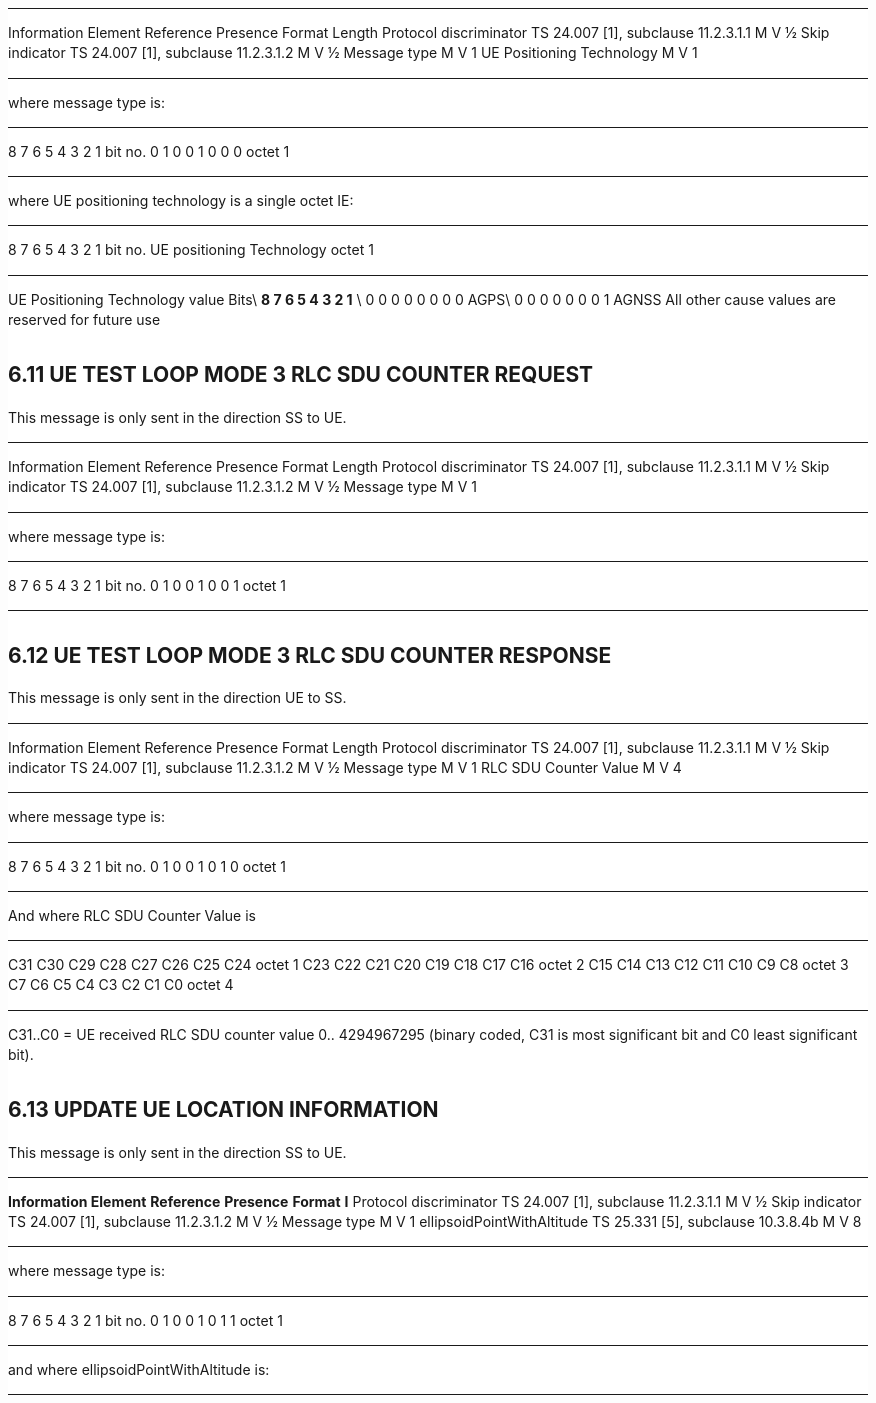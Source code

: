 * * *
Information Element Reference Presence Format Length Protocol discriminator TS
24.007 [1], subclause 11.2.3.1.1 M V ½ Skip indicator TS 24.007 [1], subclause
11.2.3.1.2 M V ½ Message type M V 1 UE Positioning Technology M V 1
* * *
where message type is:
* * *
8 7 6 5 4 3 2 1 bit no. 0 1 0 0 1 0 0 0 octet 1
* * *
where UE positioning technology is a single octet IE:
* * *
8 7 6 5 4 3 2 1 bit no. UE positioning Technology octet 1
* * *
UE Positioning Technology value
Bits\ **8 7 6 5 4 3 2 1** \ 0 0 0 0 0 0 0 0 AGPS\ 0 0 0 0 0 0 0 1 AGNSS
All other cause values are reserved for future use
## 6.11 UE TEST LOOP MODE 3 RLC SDU COUNTER REQUEST
This message is only sent in the direction SS to UE.
* * *
Information Element Reference Presence Format Length Protocol discriminator TS
24.007 [1], subclause 11.2.3.1.1 M V ½ Skip indicator TS 24.007 [1], subclause
11.2.3.1.2 M V ½ Message type M V 1
* * *
where message type is:
* * *
8 7 6 5 4 3 2 1 bit no. 0 1 0 0 1 0 0 1 octet 1
* * *
## 6.12 UE TEST LOOP MODE 3 RLC SDU COUNTER RESPONSE
This message is only sent in the direction UE to SS.
* * *
Information Element Reference Presence Format Length Protocol discriminator TS
24.007 [1], subclause 11.2.3.1.1 M V ½ Skip indicator TS 24.007 [1], subclause
11.2.3.1.2 M V ½ Message type M V 1 RLC SDU Counter Value M V 4
* * *
where message type is:
* * *
8 7 6 5 4 3 2 1 bit no. 0 1 0 0 1 0 1 0 octet 1
* * *
And where
RLC SDU Counter Value is
* * *
C31 C30 C29 C28 C27 C26 C25 C24 octet 1 C23 C22 C21 C20 C19 C18 C17 C16 octet
2 C15 C14 C13 C12 C11 C10 C9 C8 octet 3 C7 C6 C5 C4 C3 C2 C1 C0 octet 4
* * *
C31..C0 = UE received RLC SDU counter value 0.. 4294967295 (binary coded, C31
is most significant bit and C0 least significant bit).
## 6.13 UPDATE UE LOCATION INFORMATION
This message is only sent in the direction SS to UE.
* * *
**Information Element** **Reference** **Presence** **Format** **I** Protocol
discriminator TS 24.007 [1], subclause 11.2.3.1.1 M V ½ Skip indicator TS
24.007 [1], subclause 11.2.3.1.2 M V ½ Message type M V 1
ellipsoidPointWithAltitude TS 25.331 [5], subclause 10.3.8.4b M V 8
* * *
where message type is:
* * *
8 7 6 5 4 3 2 1 bit no. 0 1 0 0 1 0 1 1 octet 1
* * *
and where ellipsoidPointWithAltitude is:
* * *